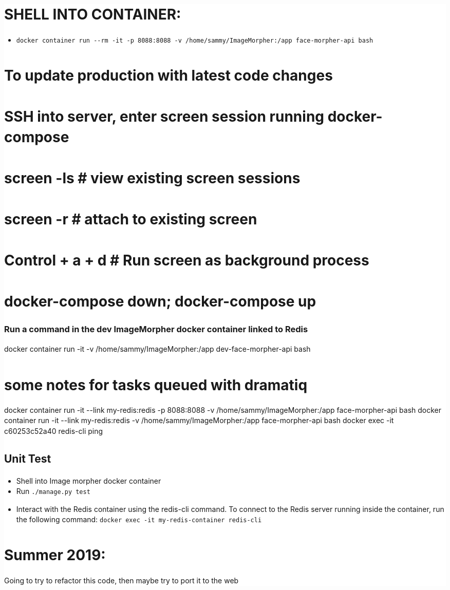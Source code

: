 
# SHELL INTO CONTAINER:
   - `docker container run --rm -it -p 8088:8088 -v /home/sammy/ImageMorpher:/app face-morpher-api bash`

# To update production with latest code changes
#   SSH into server, enter screen session running docker-compose
#       screen -ls              # view existing screen sessions
#       screen -r <session-id>  # attach to existing screen
#       Control + a + d         # Run screen as background process
#   docker-compose down; docker-compose up

### Run a command in the dev ImageMorpher docker container linked to Redis
docker container run -it -v /home/sammy/ImageMorpher:/app dev-face-morpher-api bash

# some notes for tasks queued with dramatiq
docker container run -it --link my-redis:redis -p 8088:8088 -v /home/sammy/ImageMorpher:/app face-morpher-api bash
docker container run -it --link my-redis:redis -v /home/sammy/ImageMorpher:/app face-morpher-api bash
docker exec -it c60253c52a40 redis-cli ping

## Unit Test
* Shell into Image morpher docker container
* Run `./manage.py test`

- Interact with the Redis container using the redis-cli command. To connect to the Redis server running inside the container, run the following command:
`docker exec -it my-redis-container redis-cli`

### 

# Summer 2019:
Going to try to refactor this code, then maybe try to port it to the web
